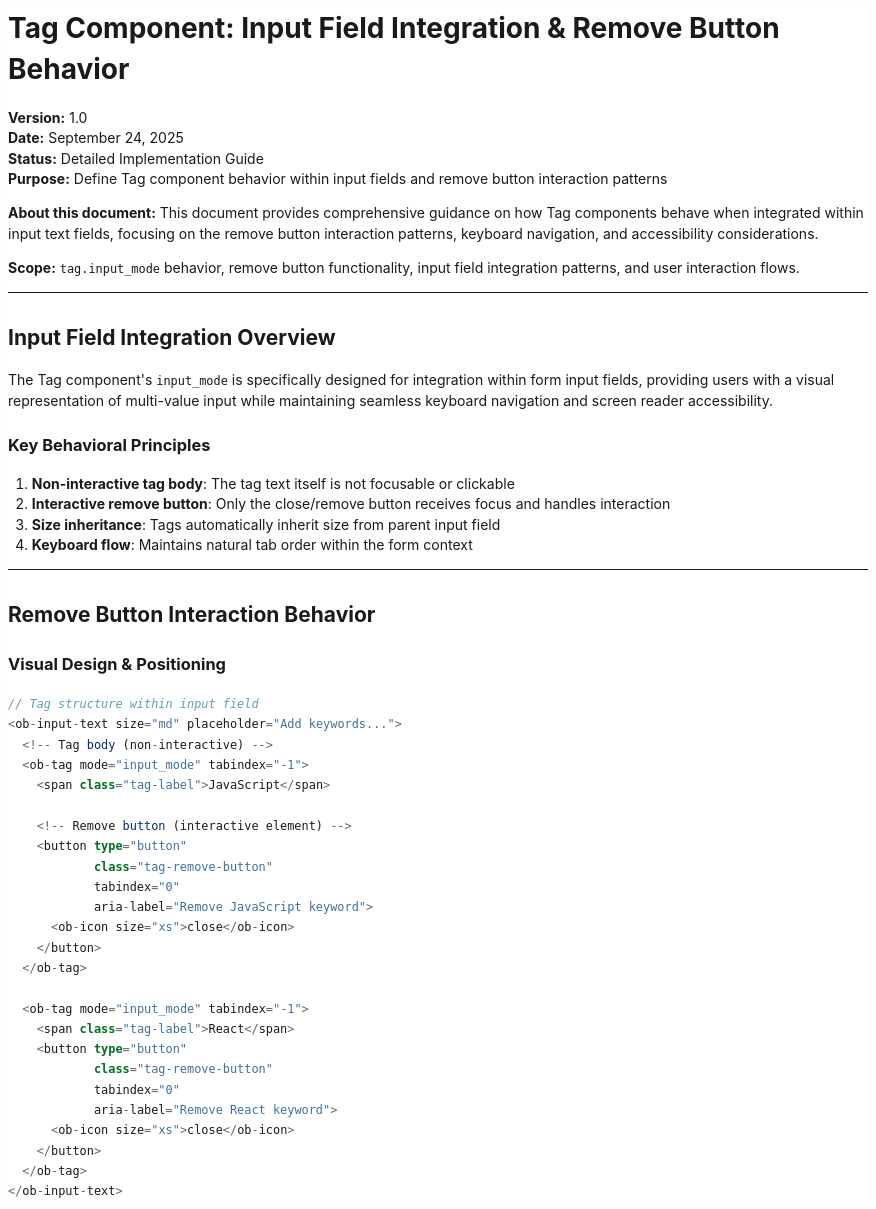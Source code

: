 # Tag Component: Input Field Integration & Remove Button Behavior
**Version:** 1.0  
**Date:** September 24, 2025  
**Status:** Detailed Implementation Guide  
**Purpose:** Define Tag component behavior within input fields and remove button interaction patterns

**About this document:** This document provides comprehensive guidance on how Tag components behave when integrated within input text fields, focusing on the remove button interaction patterns, keyboard navigation, and accessibility considerations.

**Scope:** `tag.input_mode` behavior, remove button functionality, input field integration patterns, and user interaction flows.

---

## Input Field Integration Overview

The Tag component's `input_mode` is specifically designed for integration within form input fields, providing users with a visual representation of multi-value input while maintaining seamless keyboard navigation and screen reader accessibility.

### Key Behavioral Principles

1. **Non-interactive tag body**: The tag text itself is not focusable or clickable
2. **Interactive remove button**: Only the close/remove button receives focus and handles interaction
3. **Size inheritance**: Tags automatically inherit size from parent input field
4. **Keyboard flow**: Maintains natural tab order within the form context

---

## Remove Button Interaction Behavior

### Visual Design & Positioning
```typescript
// Tag structure within input field
<ob-input-text size="md" placeholder="Add keywords...">
  <!-- Tag body (non-interactive) -->
  <ob-tag mode="input_mode" tabindex="-1">
    <span class="tag-label">JavaScript</span>
    
    <!-- Remove button (interactive element) -->
    <button type="button" 
            class="tag-remove-button"
            tabindex="0"
            aria-label="Remove JavaScript keyword">
      <ob-icon size="xs">close</ob-icon>
    </button>
  </ob-tag>
  
  <ob-tag mode="input_mode" tabindex="-1">
    <span class="tag-label">React</span>
    <button type="button" 
            class="tag-remove-button"
            tabindex="0"
            aria-label="Remove React keyword">
      <ob-icon size="xs">close</ob-icon>
    </button>
  </ob-tag>
</ob-input-text>
```